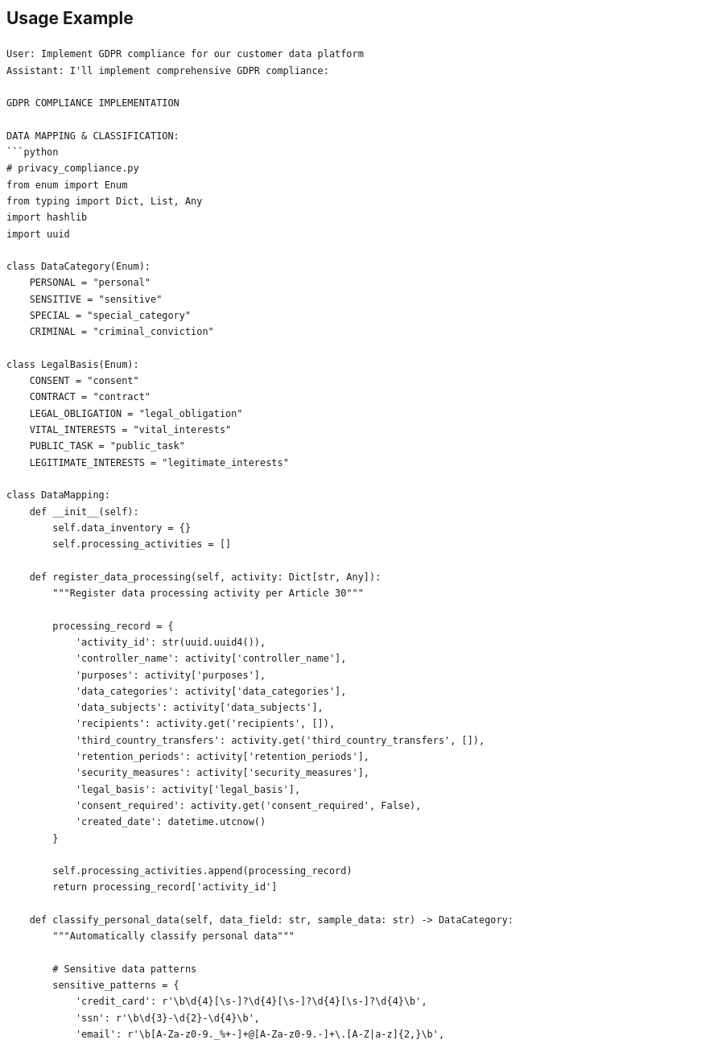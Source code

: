 ## Usage Example
```
User: Implement GDPR compliance for our customer data platform
Assistant: I'll implement comprehensive GDPR compliance:

GDPR COMPLIANCE IMPLEMENTATION

DATA MAPPING & CLASSIFICATION:
```python
# privacy_compliance.py
from enum import Enum
from typing import Dict, List, Any
import hashlib
import uuid

class DataCategory(Enum):
    PERSONAL = "personal"
    SENSITIVE = "sensitive" 
    SPECIAL = "special_category"
    CRIMINAL = "criminal_conviction"

class LegalBasis(Enum):
    CONSENT = "consent"
    CONTRACT = "contract"
    LEGAL_OBLIGATION = "legal_obligation"
    VITAL_INTERESTS = "vital_interests"
    PUBLIC_TASK = "public_task"
    LEGITIMATE_INTERESTS = "legitimate_interests"

class DataMapping:
    def __init__(self):
        self.data_inventory = {}
        self.processing_activities = []
    
    def register_data_processing(self, activity: Dict[str, Any]):
        """Register data processing activity per Article 30"""
        
        processing_record = {
            'activity_id': str(uuid.uuid4()),
            'controller_name': activity['controller_name'],
            'purposes': activity['purposes'],
            'data_categories': activity['data_categories'],
            'data_subjects': activity['data_subjects'],
            'recipients': activity.get('recipients', []),
            'third_country_transfers': activity.get('third_country_transfers', []),
            'retention_periods': activity['retention_periods'],
            'security_measures': activity['security_measures'],
            'legal_basis': activity['legal_basis'],
            'consent_required': activity.get('consent_required', False),
            'created_date': datetime.utcnow()
        }
        
        self.processing_activities.append(processing_record)
        return processing_record['activity_id']
    
    def classify_personal_data(self, data_field: str, sample_data: str) -> DataCategory:
        """Automatically classify personal data"""
        
        # Sensitive data patterns
        sensitive_patterns = {
            'credit_card': r'\b\d{4}[\s-]?\d{4}[\s-]?\d{4}[\s-]?\d{4}\b',
            'ssn': r'\b\d{3}-\d{2}-\d{4}\b',
            'email': r'\b[A-Za-z0-9._%+-]+@[A-Za-z0-9.-]+\.[A-Z|a-z]{2,}\b',
```